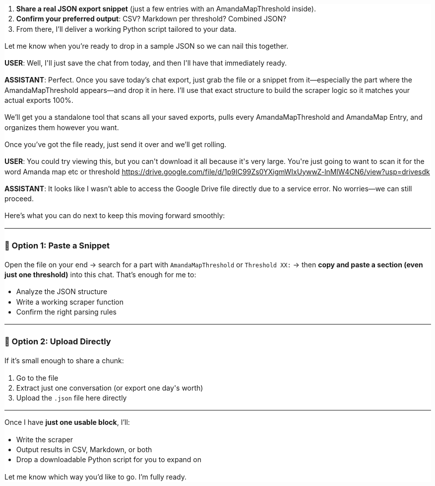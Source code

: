 1. **Share a real JSON export snippet** (just a few entries with an AmandaMapThreshold inside).
2. **Confirm your preferred output**: CSV? Markdown per threshold? Combined JSON?
3. From there, I’ll deliver a working Python script tailored to your data.

Let me know when you’re ready to drop in a sample JSON so we can nail this together.

**USER**: Well, I'll just save the chat from today, and then I'll have that immediately ready.

**ASSISTANT**: Perfect. Once you save today’s chat export, just grab the file or a snippet from it—especially the part where the AmandaMapThreshold appears—and drop it in here. I’ll use that exact structure to build the scraper logic so it matches your actual exports 100%.

We’ll get you a standalone tool that scans all your saved exports, pulls every AmandaMapThreshold and AmandaMap Entry, and organizes them however you want.

Once you’ve got the file ready, just send it over and we’ll get rolling.

**USER**: You could try viewing this, but you can't download it all because it's very large. You're just going to want to scan it for the word Amanda map etc or threshold 
https://drive.google.com/file/d/1p9IC99Zs0YXigmWIxUywwZ-lnMlW4CN6/view?usp=drivesdk

**ASSISTANT**: It looks like I wasn’t able to access the Google Drive file directly due to a service error. No worries—we can still proceed.

Here’s what you can do next to keep this moving forward smoothly:

---

### 🔄 Option 1: Paste a Snippet  
Open the file on your end → search for a part with `AmandaMapThreshold` or `Threshold XX:` → then **copy and paste a section (even just one threshold)** into this chat. That’s enough for me to:

- Analyze the JSON structure
- Write a working scraper function
- Confirm the right parsing rules

---

### 🔄 Option 2: Upload Directly  
If it’s small enough to share a chunk:
1. Go to the file
2. Extract just one conversation (or export one day's worth)
3. Upload the `.json` file here directly

---

Once I have **just one usable block**, I’ll:
- Write the scraper
- Output results in CSV, Markdown, or both
- Drop a downloadable Python script for you to expand on

Let me know which way you’d like to go. I’m fully ready.